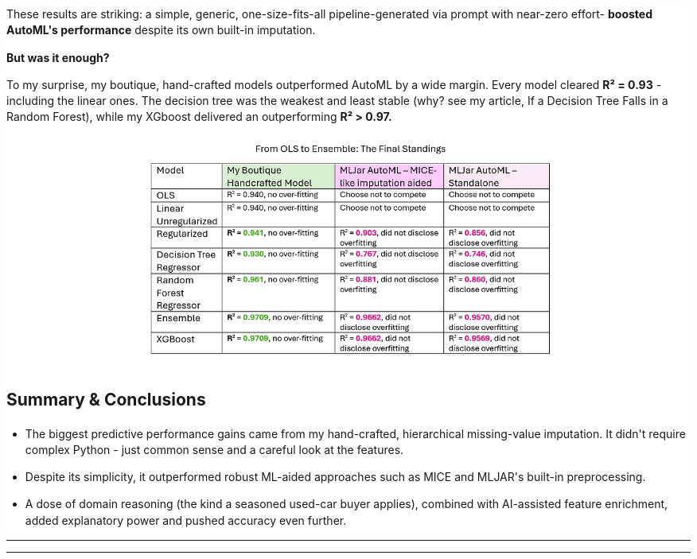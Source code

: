 These results are striking: a simple, generic, one-size-fits-all pipeline-generated via prompt with near-zero effort- **boosted AutoML's performance** despite its own built-in imputation.

**But was it enough?**

To my surprise, my boutique, hand-crafted models outperformed AutoML by a wide margin. Every model cleared **R² = 0.93** - including the linear ones. The decision tree was the weakest and least stable (why? see my article, If a Decision Tree Falls in a Random Forest), while my XGboost delivered an outperforming **R² > 0.97.**

<div style="width: 100%; max-width: 60%; margin: 0 auto; overflow: hidden; height: 90%; position: relative;">
  <img src="/assets/img/posts/range-against-the-machine2/image 293.png"
       alt="Alt text"
       style="width: 100%; position: relative; top: 0; height: 111.11%;">
</div>

## Summary & Conclusions

* The biggest predictive performance gains came from my hand-crafted, hierarchical missing-value imputation. It didn't require complex Python - just common sense and a careful look at the features.

* Despite its simplicity, it outperformed robust ML-aided approaches such as MICE and MLJAR's built-in preprocessing.

* A dose of domain reasoning (the kind a seasoned used-car buyer applies), combined with AI-assisted feature enrichment, added explanatory power and pushed accuracy even further.

---

---
